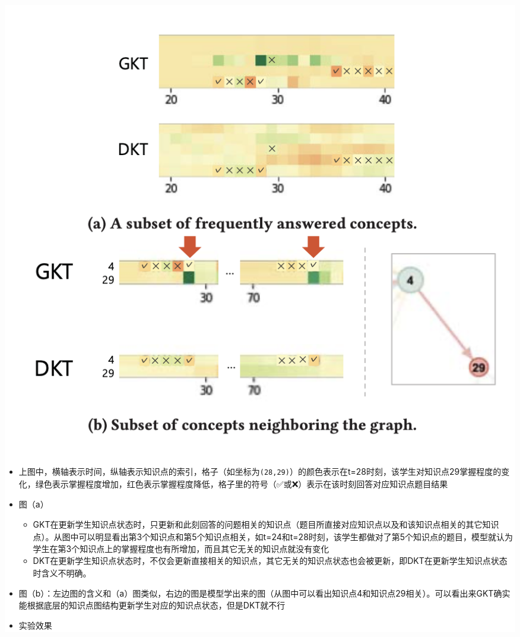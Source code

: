   ![image-20221218011613429](./imgs/GKT_fig3.png)

  - 上图中，横轴表示时间，纵轴表示知识点的索引，格子（如坐标为`(28,29)`）的颜色表示在t=28时刻，该学生对知识点29掌握程度的变化，绿色表示掌握程度增加，红色表示掌握程度降低，格子里的符号（✅或❌）表示在该时刻回答对应知识点题目结果
  - 图（a）
    - GKT在更新学生知识点状态时，只更新和此刻回答的问题相关的知识点（题目所直接对应知识点以及和该知识点相关的其它知识点）。从图中可以明显看出第3个知识点和第5个知识点相关，如t=24和t=28时刻，该学生都做对了第5个知识点的题目，模型就认为学生在第3个知识点上的掌握程度也有所增加，而且其它无关的知识点就没有变化
    - DKT在更新学生知识点状态时，不仅会更新直接相关的知识点，其它无关的知识点状态也会被更新，即DKT在更新学生知识点状态时含义不明确。
  - 图（b）：左边图的含义和（a）图类似，右边的图是模型学出来的图（从图中可以看出知识点4和知识点29相关）。可以看出来GKT确实能根据底层的知识点图结构更新学生对应的知识点状态，但是DKT就不行

- 实验效果
